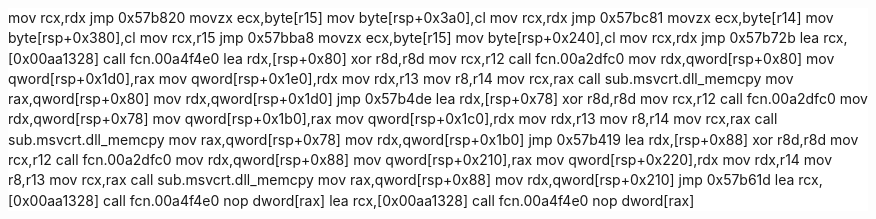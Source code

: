 mov rcx,rdx
jmp 0x57b820
movzx ecx,byte[r15]
mov byte[rsp+0x3a0],cl
mov rcx,rdx
jmp 0x57bc81
movzx ecx,byte[r14]
mov byte[rsp+0x380],cl
mov rcx,r15
jmp 0x57bba8
movzx ecx,byte[r15]
mov byte[rsp+0x240],cl
mov rcx,rdx
jmp 0x57b72b
lea rcx,[0x00aa1328]
call fcn.00a4f4e0
lea rdx,[rsp+0x80]
xor r8d,r8d
mov rcx,r12
call fcn.00a2dfc0
mov rdx,qword[rsp+0x80]
mov qword[rsp+0x1d0],rax
mov qword[rsp+0x1e0],rdx
mov rdx,r13
mov r8,r14
mov rcx,rax
call sub.msvcrt.dll_memcpy
mov rax,qword[rsp+0x80]
mov rdx,qword[rsp+0x1d0]
jmp 0x57b4de
lea rdx,[rsp+0x78]
xor r8d,r8d
mov rcx,r12
call fcn.00a2dfc0
mov rdx,qword[rsp+0x78]
mov qword[rsp+0x1b0],rax
mov qword[rsp+0x1c0],rdx
mov rdx,r13
mov r8,r14
mov rcx,rax
call sub.msvcrt.dll_memcpy
mov rax,qword[rsp+0x78]
mov rdx,qword[rsp+0x1b0]
jmp 0x57b419
lea rdx,[rsp+0x88]
xor r8d,r8d
mov rcx,r12
call fcn.00a2dfc0
mov rdx,qword[rsp+0x88]
mov qword[rsp+0x210],rax
mov qword[rsp+0x220],rdx
mov rdx,r14
mov r8,r13
mov rcx,rax
call sub.msvcrt.dll_memcpy
mov rax,qword[rsp+0x88]
mov rdx,qword[rsp+0x210]
jmp 0x57b61d
lea rcx,[0x00aa1328]
call fcn.00a4f4e0
nop dword[rax]
lea rcx,[0x00aa1328]
call fcn.00a4f4e0
nop dword[rax]

[similar_1_ref]: /report/fcn.0059ebb0@a5905e3c253c25bbaf727a1a18fe8ed1
[similar_2_ref]: /report/fcn.005a3a50@a5905e3c253c25bbaf727a1a18fe8ed1
[similar_3_ref]: /report/fcn.00617220@a5905e3c253c25bbaf727a1a18fe8ed1
[similar_4_ref]: /report/fcn.005fe7f0@a5905e3c253c25bbaf727a1a18fe8ed1
[similar_5_ref]: /report/fcn.0061c530@a5905e3c253c25bbaf727a1a18fe8ed1
[virustotal_ref]: https://www.virustotal.com/gui/file/a5905e3c253c25bbaf727a1a18fe8ed1